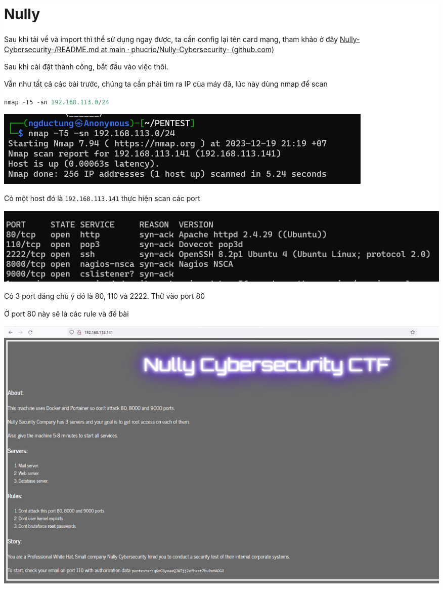 # Nully

Sau khi tải về và import thì thể sử dụng ngay được, ta cần config lại tên card mạng, tham khảo ở đây [Nully-Cybersecurity-/README.md at main · phucrio/Nully-Cybersecurity- (github.com)](https://github.com/phucrio/Nully-Cybersecurity-/blob/main/README.md)

Sau khi cài đặt thành công, bắt đầu vào việc thôi.

Vẫn như tất cả các bài trước, chúng ta cần phải tìm ra IP của máy đã, lúc này dùng nmap để scan

```python
nmap -T5 -sn 192.168.113.0/24
```

![Untitled](Nully%20388742a9c9bd401fb7369174b9d9a3cc/Untitled.png)

Có một host đó là `192.168.113.141` thực hiện scan các port

![Untitled](Nully%20388742a9c9bd401fb7369174b9d9a3cc/Untitled%201.png)

Có 3 port đáng chú ý đó là 80, 110 và 2222. Thử vào port 80 

Ở port 80 này sẽ là các rule và đề bài

![Untitled](Nully%20388742a9c9bd401fb7369174b9d9a3cc/Untitled%202.png)
